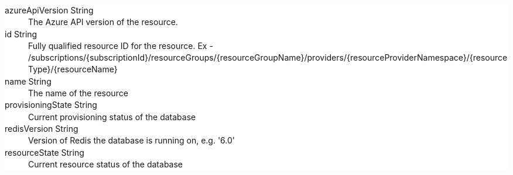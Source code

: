 </div>

<div>
<pulumi-choosable type="language" values="java">
<dl class="resources-properties"><dt class="property-"
            title="">
        <span id="azureapiversion_java">
<a data-swiftype-name="resource-property" data-swiftype-type="text" href="#azureapiversion_java" style="color: inherit; text-decoration: inherit;">azure<wbr>Api<wbr>Version</a>
</span>
        <span class="property-indicator"></span>
        <span class="property-type">String</span>
    </dt>
    <dd>The Azure API version of the resource.</dd><dt class="property-"
            title="">
        <span id="id_java">
<a data-swiftype-name="resource-property" data-swiftype-type="text" href="#id_java" style="color: inherit; text-decoration: inherit;">id</a>
</span>
        <span class="property-indicator"></span>
        <span class="property-type">String</span>
    </dt>
    <dd>Fully qualified resource ID for the resource. Ex - /subscriptions/{subscriptionId}/resourceGroups/{resourceGroupName}/providers/{resourceProviderNamespace}/{resourceType}/{resourceName}</dd><dt class="property-"
            title="">
        <span id="name_java">
<a data-swiftype-name="resource-property" data-swiftype-type="text" href="#name_java" style="color: inherit; text-decoration: inherit;">name</a>
</span>
        <span class="property-indicator"></span>
        <span class="property-type">String</span>
    </dt>
    <dd>The name of the resource</dd><dt class="property-"
            title="">
        <span id="provisioningstate_java">
<a data-swiftype-name="resource-property" data-swiftype-type="text" href="#provisioningstate_java" style="color: inherit; text-decoration: inherit;">provisioning<wbr>State</a>
</span>
        <span class="property-indicator"></span>
        <span class="property-type">String</span>
    </dt>
    <dd>Current provisioning status of the database</dd><dt class="property-"
            title="">
        <span id="redisversion_java">
<a data-swiftype-name="resource-property" data-swiftype-type="text" href="#redisversion_java" style="color: inherit; text-decoration: inherit;">redis<wbr>Version</a>
</span>
        <span class="property-indicator"></span>
        <span class="property-type">String</span>
    </dt>
    <dd>Version of Redis the database is running on, e.g. '6.0'</dd><dt class="property-"
            title="">
        <span id="resourcestate_java">
<a data-swiftype-name="resource-property" data-swiftype-type="text" href="#resourcestate_java" style="color: inherit; text-decoration: inherit;">resource<wbr>State</a>
</span>
        <span class="property-indicator"></span>
        <span class="property-type">String</span>
    </dt>
    <dd>Current resource status of the database</dd><dt class="property-"
            title="">
        <span id="type_java">